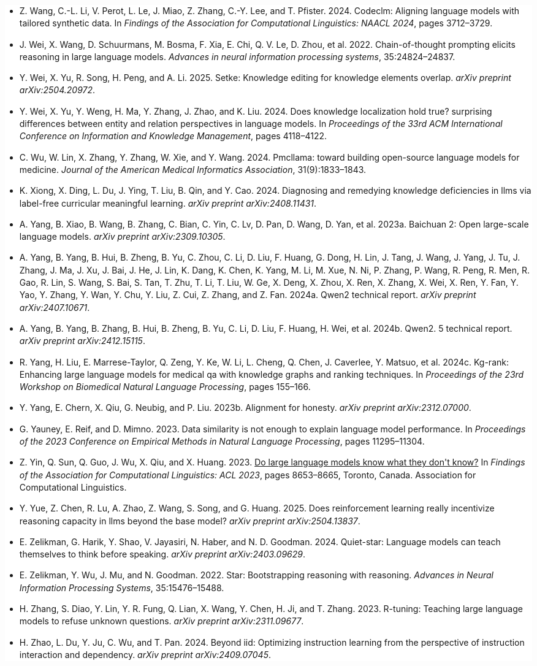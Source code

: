 - <a id="ref-11-0"></a>Z. Wang, C.-L. Li, V. Perot, L. Le, J. Miao, Z. Zhang, C.-Y. Lee, and T. Pfister. 2024. Codeclm: Aligning language models with tailored synthetic data. In *Findings of the Association for Computational Linguistics: NAACL 2024*, pages 3712–3729.
- <a id="ref-11-2"></a>J. Wei, X. Wang, D. Schuurmans, M. Bosma, F. Xia, E. Chi, Q. V. Le, D. Zhou, et al. 2022. Chain-of-thought prompting elicits reasoning in large language models. *Advances in neural information processing systems*, 35:24824–24837.
- <a id="ref-11-5"></a>Y. Wei, X. Yu, R. Song, H. Peng, and A. Li. 2025. Setke: Knowledge editing for knowledge elements overlap. *arXiv preprint arXiv:2504.20972*.
- <a id="ref-11-6"></a>Y. Wei, X. Yu, Y. Weng, H. Ma, Y. Zhang, J. Zhao, and K. Liu. 2024. Does knowledge localization hold true? surprising differences between entity and relation perspectives in language models. In *Proceedings of the 33rd ACM International Conference on Information and Knowledge Management*, pages 4118–4122.
- <a id="ref-11-13"></a>C. Wu, W. Lin, X. Zhang, Y. Zhang, W. Xie, and Y. Wang. 2024. Pmcllama: toward building open-source language models for medicine. *Journal of the American Medical Informatics Association*, 31(9):1833–1843.
- <a id="ref-11-3"></a>K. Xiong, X. Ding, L. Du, J. Ying, T. Liu, B. Qin, and Y. Cao. 2024. Diagnosing and remedying knowledge deficiencies in llms via label-free curricular meaningful learning. *arXiv preprint arXiv:2408.11431*.
- <a id="ref-11-14"></a>A. Yang, B. Xiao, B. Wang, B. Zhang, C. Bian, C. Yin, C. Lv, D. Pan, D. Wang, D. Yan, et al. 2023a. Baichuan 2: Open large-scale language models. *arXiv preprint arXiv:2309.10305*.

- <a id="ref-12-9"></a>A. Yang, B. Yang, B. Hui, B. Zheng, B. Yu, C. Zhou, C. Li, D. Liu, F. Huang, G. Dong, H. Lin, J. Tang, J. Wang, J. Yang, J. Tu, J. Zhang, J. Ma, J. Xu, J. Bai, J. He, J. Lin, K. Dang, K. Chen, K. Yang, M. Li, M. Xue, N. Ni, P. Zhang, P. Wang, R. Peng, R. Men, R. Gao, R. Lin, S. Wang, S. Bai, S. Tan, T. Zhu, T. Li, T. Liu, W. Ge, X. Deng, X. Zhou, X. Ren, X. Zhang, X. Wei, X. Ren, Y. Fan, Y. Yao, Y. Zhang, Y. Wan, Y. Chu, Y. Liu, Z. Cui, Z. Zhang, and Z. Fan. 2024a. Qwen2 technical report. *arXiv preprint arXiv:2407.10671*.
- <a id="ref-12-3"></a>A. Yang, B. Yang, B. Zhang, B. Hui, B. Zheng, B. Yu, C. Li, D. Liu, F. Huang, H. Wei, et al. 2024b. Qwen2. 5 technical report. *arXiv preprint arXiv:2412.15115*.
- <a id="ref-12-2"></a>R. Yang, H. Liu, E. Marrese-Taylor, Q. Zeng, Y. Ke, W. Li, L. Cheng, Q. Chen, J. Caverlee, Y. Matsuo, et al. 2024c. Kg-rank: Enhancing large language models for medical qa with knowledge graphs and ranking techniques. In *Proceedings of the 23rd Workshop on Biomedical Natural Language Processing*, pages 155–166.
- <a id="ref-12-6"></a>Y. Yang, E. Chern, X. Qiu, G. Neubig, and P. Liu. 2023b. Alignment for honesty. *arXiv preprint arXiv:2312.07000*.
- <a id="ref-12-10"></a>G. Yauney, E. Reif, and D. Mimno. 2023. Data similarity is not enough to explain language model performance. In *Proceedings of the 2023 Conference on Empirical Methods in Natural Language Processing*, pages 11295–11304.
- <a id="ref-12-4"></a>Z. Yin, Q. Sun, Q. Guo, J. Wu, X. Qiu, and X. Huang. 2023. [Do large language models know what they don't know?](https://doi.org/10.18653/v1/2023.findings-acl.551) In *Findings of the Association for Computational Linguistics: ACL 2023*, pages 8653–8665, Toronto, Canada. Association for Computational Linguistics.
- <a id="ref-12-1"></a>Y. Yue, Z. Chen, R. Lu, A. Zhao, Z. Wang, S. Song, and G. Huang. 2025. Does reinforcement learning really incentivize reasoning capacity in llms beyond the base model? *arXiv preprint arXiv:2504.13837*.
- <a id="ref-12-8"></a>E. Zelikman, G. Harik, Y. Shao, V. Jayasiri, N. Haber, and N. D. Goodman. 2024. Quiet-star: Language models can teach themselves to think before speaking. *arXiv preprint arXiv:2403.09629*.
- <a id="ref-12-7"></a>E. Zelikman, Y. Wu, J. Mu, and N. Goodman. 2022. Star: Bootstrapping reasoning with reasoning. *Advances in Neural Information Processing Systems*, 35:15476–15488.
- <a id="ref-12-5"></a>H. Zhang, S. Diao, Y. Lin, Y. R. Fung, Q. Lian, X. Wang, Y. Chen, H. Ji, and T. Zhang. 2023. R-tuning: Teaching large language models to refuse unknown questions. *arXiv preprint arXiv:2311.09677*.
- <a id="ref-12-0"></a>H. Zhao, L. Du, Y. Ju, C. Wu, and T. Pan. 2024. Beyond iid: Optimizing instruction learning from the perspective of instruction interaction and dependency. *arXiv preprint arXiv:2409.07045*.
